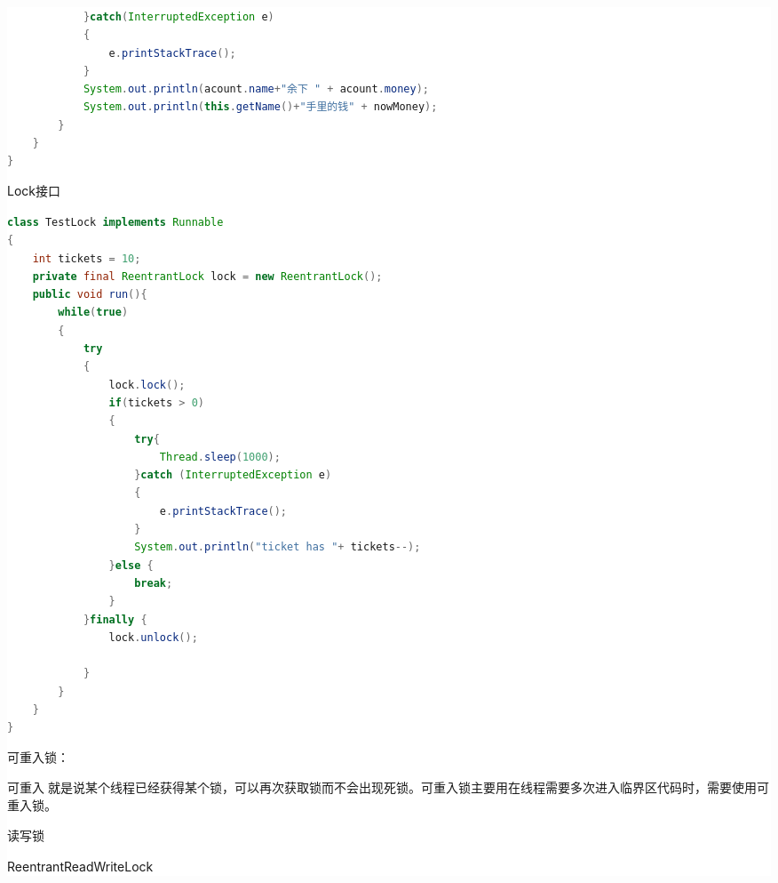```java
            }catch(InterruptedException e)
            {
                e.printStackTrace();
            }
            System.out.println(acount.name+"余下 " + acount.money);
            System.out.println(this.getName()+"手里的钱" + nowMoney);
        }
    }
}

```

Lock接口

```java
class TestLock implements Runnable
{
    int tickets = 10;
    private final ReentrantLock lock = new ReentrantLock();
    public void run(){
        while(true)
        {
            try
            {
                lock.lock();
                if(tickets > 0)
                {
                    try{
                        Thread.sleep(1000);
                    }catch (InterruptedException e)
                    {
                        e.printStackTrace();
                    }
                    System.out.println("ticket has "+ tickets--);
                }else {
                    break;
                }
            }finally {
                lock.unlock();

            }
        }
    }
}

```

可重入锁：

可重入 就是说某个线程已经获得某个锁，可以再次获取锁而不会出现死锁。可重入锁主要用在线程需要多次进入临界区代码时，需要使用可重入锁。

读写锁

ReentrantReadWriteLock
